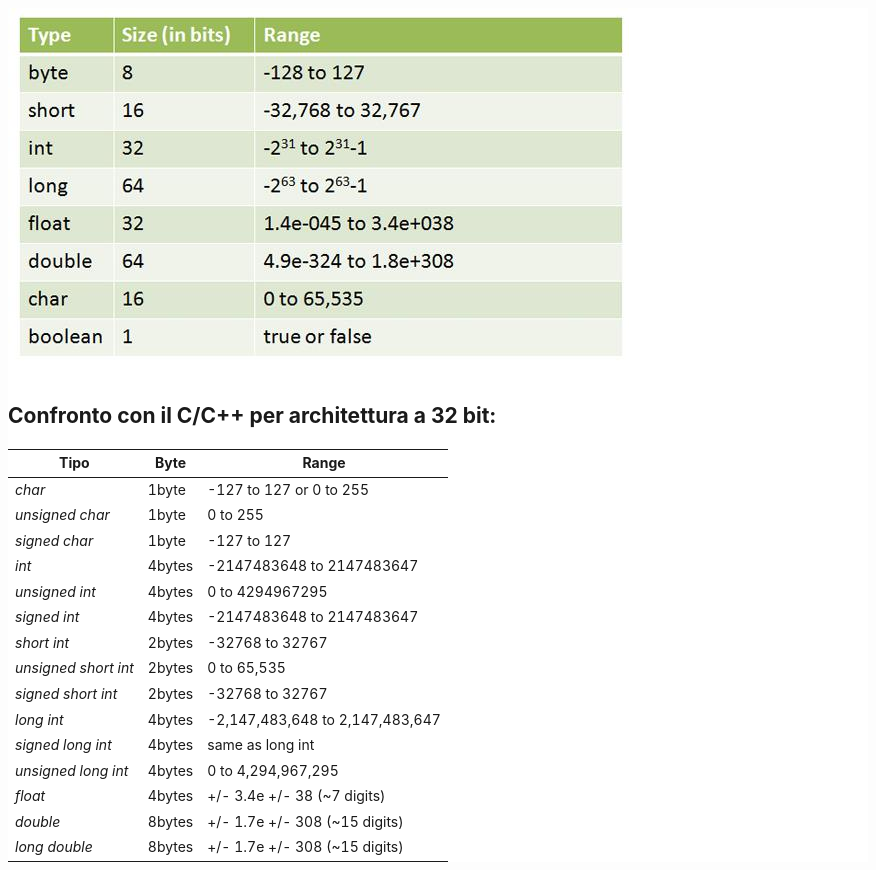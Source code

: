 ![](img/J16.jpg)

## Confronto con il C/C++ per architettura a 32 bit:

| Tipo                 | Byte   | Range                           |
| -------------------- | ------ | ------------------------------- |
| *char*               | 1byte  | -127 to 127 or 0 to 255         |
| *unsigned char*      | 1byte  | 0 to 255                        |
| *signed char*        | 1byte  | -127 to 127                     |
| *int*                | 4bytes | -2147483648 to 2147483647       |
| *unsigned int*       | 4bytes | 0 to 4294967295                 |
| *signed int*         | 4bytes | -2147483648 to 2147483647       |
| *short int*          | 2bytes | -32768 to 32767                 |
| *unsigned short int* | 2bytes | 0 to 65,535                     |
| *signed short int*   | 2bytes | -32768 to 32767                 |
| *long int*           | 4bytes | -2,147,483,648 to 2,147,483,647 |
| *signed long int*    | 4bytes | same as long int                |
| *unsigned long int*  | 4bytes | 0 to 4,294,967,295              |
| *float*              | 4bytes | +/- 3.4e +/- 38 (~7 digits)     |
| *double*             | 8bytes | +/- 1.7e +/- 308 (~15 digits)   |
| *long double*        | 8bytes | +/- 1.7e +/- 308 (~15 digits)   |
